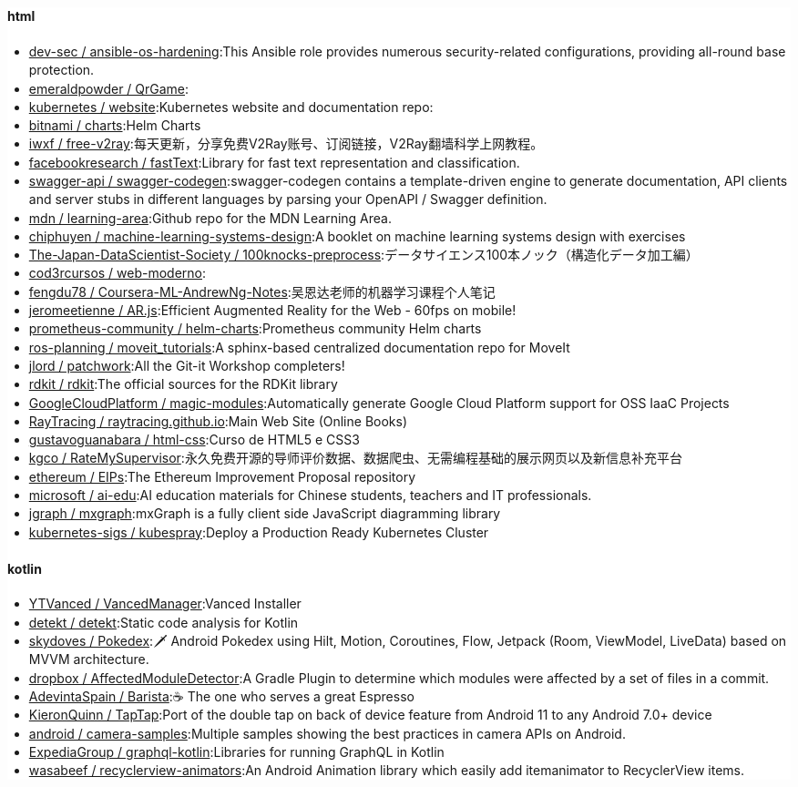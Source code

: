 #### html
* [dev-sec / ansible-os-hardening](https://github.com/dev-sec/ansible-os-hardening):This Ansible role provides numerous security-related configurations, providing all-round base protection.
* [emeraldpowder / QrGame](https://github.com/emeraldpowder/QrGame):
* [kubernetes / website](https://github.com/kubernetes/website):Kubernetes website and documentation repo:
* [bitnami / charts](https://github.com/bitnami/charts):Helm Charts
* [iwxf / free-v2ray](https://github.com/iwxf/free-v2ray):每天更新，分享免费V2Ray账号、订阅链接，V2Ray翻墙科学上网教程。
* [facebookresearch / fastText](https://github.com/facebookresearch/fastText):Library for fast text representation and classification.
* [swagger-api / swagger-codegen](https://github.com/swagger-api/swagger-codegen):swagger-codegen contains a template-driven engine to generate documentation, API clients and server stubs in different languages by parsing your OpenAPI / Swagger definition.
* [mdn / learning-area](https://github.com/mdn/learning-area):Github repo for the MDN Learning Area.
* [chiphuyen / machine-learning-systems-design](https://github.com/chiphuyen/machine-learning-systems-design):A booklet on machine learning systems design with exercises
* [The-Japan-DataScientist-Society / 100knocks-preprocess](https://github.com/The-Japan-DataScientist-Society/100knocks-preprocess):データサイエンス100本ノック（構造化データ加工編）
* [cod3rcursos / web-moderno](https://github.com/cod3rcursos/web-moderno):
* [fengdu78 / Coursera-ML-AndrewNg-Notes](https://github.com/fengdu78/Coursera-ML-AndrewNg-Notes):吴恩达老师的机器学习课程个人笔记
* [jeromeetienne / AR.js](https://github.com/jeromeetienne/AR.js):Efficient Augmented Reality for the Web - 60fps on mobile!
* [prometheus-community / helm-charts](https://github.com/prometheus-community/helm-charts):Prometheus community Helm charts
* [ros-planning / moveit_tutorials](https://github.com/ros-planning/moveit_tutorials):A sphinx-based centralized documentation repo for MoveIt
* [jlord / patchwork](https://github.com/jlord/patchwork):All the Git-it Workshop completers!
* [rdkit / rdkit](https://github.com/rdkit/rdkit):The official sources for the RDKit library
* [GoogleCloudPlatform / magic-modules](https://github.com/GoogleCloudPlatform/magic-modules):Automatically generate Google Cloud Platform support for OSS IaaC Projects
* [RayTracing / raytracing.github.io](https://github.com/RayTracing/raytracing.github.io):Main Web Site (Online Books)
* [gustavoguanabara / html-css](https://github.com/gustavoguanabara/html-css):Curso de HTML5 e CSS3
* [kgco / RateMySupervisor](https://github.com/kgco/RateMySupervisor):永久免费开源的导师评价数据、数据爬虫、无需编程基础的展示网页以及新信息补充平台
* [ethereum / EIPs](https://github.com/ethereum/EIPs):The Ethereum Improvement Proposal repository
* [microsoft / ai-edu](https://github.com/microsoft/ai-edu):AI education materials for Chinese students, teachers and IT professionals.
* [jgraph / mxgraph](https://github.com/jgraph/mxgraph):mxGraph is a fully client side JavaScript diagramming library
* [kubernetes-sigs / kubespray](https://github.com/kubernetes-sigs/kubespray):Deploy a Production Ready Kubernetes Cluster

#### kotlin
* [YTVanced / VancedManager](https://github.com/YTVanced/VancedManager):Vanced Installer
* [detekt / detekt](https://github.com/detekt/detekt):Static code analysis for Kotlin
* [skydoves / Pokedex](https://github.com/skydoves/Pokedex):🗡️ Android Pokedex using Hilt, Motion, Coroutines, Flow, Jetpack (Room, ViewModel, LiveData) based on MVVM architecture.
* [dropbox / AffectedModuleDetector](https://github.com/dropbox/AffectedModuleDetector):A Gradle Plugin to determine which modules were affected by a set of files in a commit.
* [AdevintaSpain / Barista](https://github.com/AdevintaSpain/Barista):☕ The one who serves a great Espresso
* [KieronQuinn / TapTap](https://github.com/KieronQuinn/TapTap):Port of the double tap on back of device feature from Android 11 to any Android 7.0+ device
* [android / camera-samples](https://github.com/android/camera-samples):Multiple samples showing the best practices in camera APIs on Android.
* [ExpediaGroup / graphql-kotlin](https://github.com/ExpediaGroup/graphql-kotlin):Libraries for running GraphQL in Kotlin
* [wasabeef / recyclerview-animators](https://github.com/wasabeef/recyclerview-animators):An Android Animation library which easily add itemanimator to RecyclerView items.